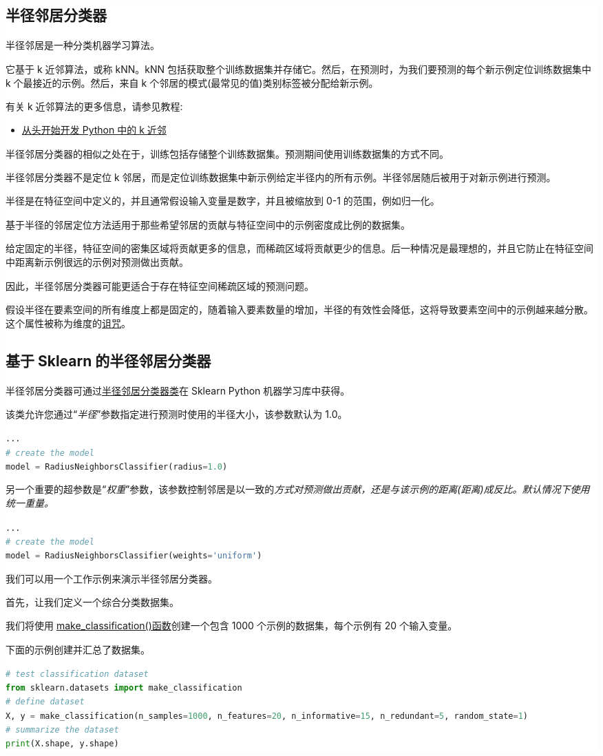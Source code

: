 ## 半径邻居分类器

半径邻居是一种分类机器学习算法。

它基于 k 近邻算法，或称 kNN。kNN 包括获取整个训练数据集并存储它。然后，在预测时，为我们要预测的每个新示例定位训练数据集中 k 个最接近的示例。然后，来自 k 个邻居的模式(最常见的值)类别标签被分配给新示例。

有关 k 近邻算法的更多信息，请参见教程:

*   [从头开始开发 Python 中的 k 近邻](https://machinelearningmastery.com/tutorial-to-implement-k-nearest-neighbors-in-python-from-scratch/)

半径邻居分类器的相似之处在于，训练包括存储整个训练数据集。预测期间使用训练数据集的方式不同。

半径邻居分类器不是定位 k 邻居，而是定位训练数据集中新示例给定半径内的所有示例。半径邻居随后被用于对新示例进行预测。

半径是在特征空间中定义的，并且通常假设输入变量是数字，并且被缩放到 0-1 的范围，例如归一化。

基于半径的邻居定位方法适用于那些希望邻居的贡献与特征空间中的示例密度成比例的数据集。

给定固定的半径，特征空间的密集区域将贡献更多的信息，而稀疏区域将贡献更少的信息。后一种情况是最理想的，并且它防止在特征空间中距离新示例很远的示例对预测做出贡献。

因此，半径邻居分类器可能更适合于存在特征空间稀疏区域的预测问题。

假设半径在要素空间的所有维度上都是固定的，随着输入要素数量的增加，半径的有效性会降低，这将导致要素空间中的示例越来越分散。这个属性被称为维度的[诅咒](https://en.wikipedia.org/wiki/Curse_of_dimensionality)。

## 基于 Sklearn 的半径邻居分类器

半径邻居分类器可通过[半径邻居分类器类](https://Sklearn.org/stable/modules/generated/sklearn.neighbors.RadiusNeighborsClassifier.html)在 Sklearn Python 机器学习库中获得。

该类允许您通过“*半径*”参数指定进行预测时使用的半径大小，该参数默认为 1.0。

```py
...
# create the model
model = RadiusNeighborsClassifier(radius=1.0)
```

另一个重要的超参数是“*权重*”参数，该参数控制邻居是以一致的*方式对预测做出贡献，还是与该示例的距离(*距离*)成反比。默认情况下使用统一重量。*

```py
...
# create the model
model = RadiusNeighborsClassifier(weights='uniform')
```

我们可以用一个工作示例来演示半径邻居分类器。

首先，让我们定义一个综合分类数据集。

我们将使用 [make_classification()函数](https://Sklearn.org/stable/modules/generated/sklearn.datasets.make_classification.html)创建一个包含 1000 个示例的数据集，每个示例有 20 个输入变量。

下面的示例创建并汇总了数据集。

```py
# test classification dataset
from sklearn.datasets import make_classification
# define dataset
X, y = make_classification(n_samples=1000, n_features=20, n_informative=15, n_redundant=5, random_state=1)
# summarize the dataset
print(X.shape, y.shape)
```
